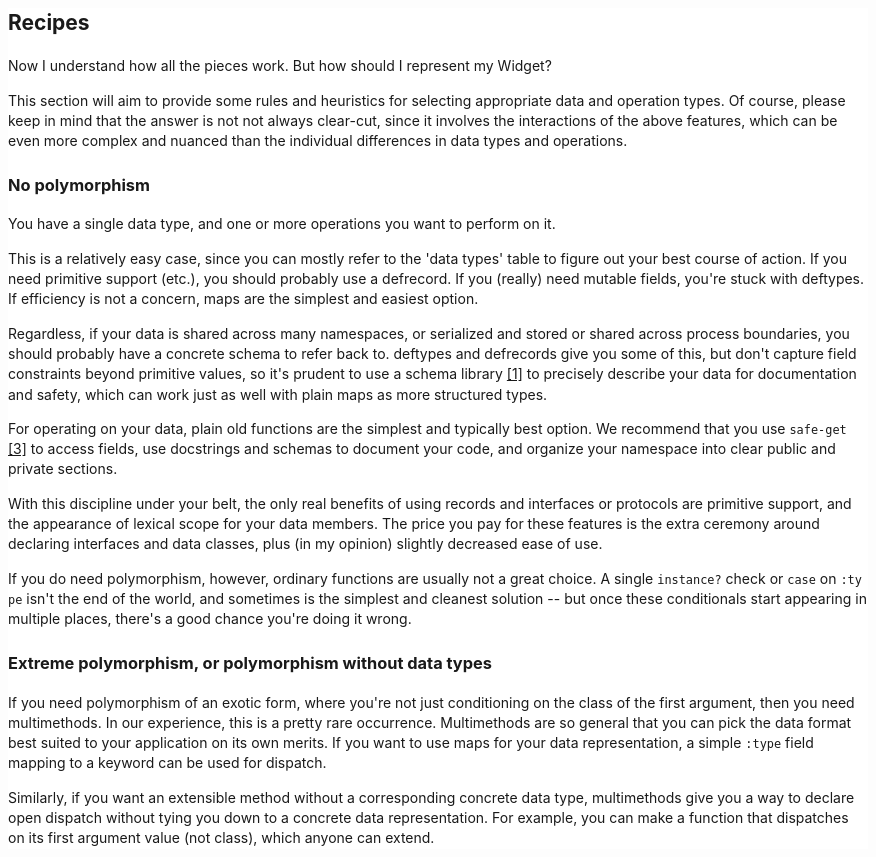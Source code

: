 </table>


## Recipes 

Now I understand how all the pieces work.  But how should I represent my Widget?

This section will aim to provide some rules and heuristics for selecting appropriate data and operation types.  Of course, please keep in mind that the answer is not not always clear-cut, since it involves the interactions of the above features, which can be even more complex and nuanced than the individual differences in data types and operations.  


### No polymorphism

You have a single data type, and one or more operations you want to perform on it.

This is a relatively easy case, since you can mostly refer to the 'data types' table to figure out your best course of action.  If you need primitive support (etc.), you should probably use a defrecord.  If you (really) need mutable fields, you're stuck with deftypes.  If efficiency is not a concern, maps are the simplest and easiest option.

Regardless, if your data is shared across many namespaces, or serialized and stored or shared across process boundaries, you should probably have a concrete schema to refer back to.  deftypes and defrecords give you some of this, but don't capture field constraints beyond primitive values, so it's prudent to use a schema library [[1]](#footnotes) to precisely describe your data for documentation and safety, which can work just as well with plain maps as more structured types.  

For operating on your data, plain old functions are the simplest and typically best option.  We recommend that you use `safe-get` [[3]](#footnotes) to access fields, use docstrings and schemas to document your code, and organize your namespace into clear public and private sections.  

With this discipline under your belt, the only real benefits of using records and interfaces or protocols are primitive support, and the appearance of lexical scope for your data members.  The price you pay for these features is the extra ceremony around declaring interfaces and data classes, plus (in my opinion) slightly decreased ease of use.  

If you do need polymorphism, however, ordinary functions are usually not a great choice.  A single `instance?` check or `case` on `:type` isn't the end of the world, and sometimes is the simplest and cleanest solution -- but once these conditionals start appearing in multiple places, there's a good chance you're doing it wrong.



### Extreme polymorphism, or polymorphism without data types

If you need polymorphism of an exotic form, where you're not just conditioning on the class of the first argument, then you need multimethods.  In our experience, this is a pretty rare occurrence.  Multimethods are so general that you can pick the data format best suited to your application on its own merits.  If you want to use maps for your data representation, a simple `:type` field mapping to a keyword can be used for dispatch.

Similarly, if you want an extensible method without a corresponding concrete data type, multimethods give you a way to declare open dispatch without tying you down to a concrete data representation.  For example, you can make a function that dispatches on its first argument value (not class), which anyone can extend.  
